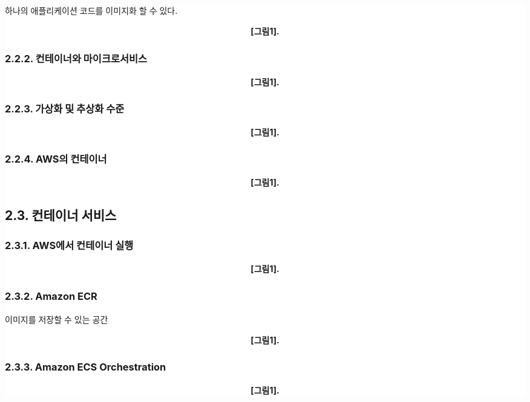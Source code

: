 하나의 애플리케이션 코드를 이미지화 할 수 있다.

<center>

<p><b>[그림1].  </b></p>
</center>

### 2.2.2. 컨테이너와 마이크로서비스


<center>

<p><b>[그림1].  </b></p>
</center>

### 2.2.3. 가상화 및 추상화 수준



<center>

<p><b>[그림1].  </b></p>
</center>

### 2.2.4. AWS의 컨테이너


<center>

<p><b>[그림1].  </b></p>
</center>

## 2.3. 컨테이너 서비스
### 2.3.1. AWS에서 컨테이너 실행


<center>

<p><b>[그림1].  </b></p>
</center>

### 2.3.2. Amazon ECR

이미지를 저장할 수 있는 공간

<center>

<p><b>[그림1].  </b></p>
</center>

### 2.3.3. Amazon ECS Orchestration



<center>

<p><b>[그림1].  </b></p>
</center>
